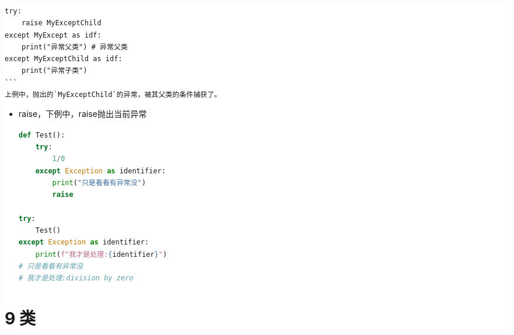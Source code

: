     try:
        raise MyExceptChild
    except MyExcept as idf:
        print("异常父类") # 异常父类
    except MyExceptChild as idf:
        print("异常子类")
    ```
    上例中，抛出的`MyExceptChild`的异常，被其父类的条件捕获了。
* raise，下例中，raise抛出当前异常
    ```py
    def Test():
        try:
            1/0
        except Exception as identifier:
            print("只是看看有异常没")
            raise

    try:
        Test()
    except Exception as identifier:
        print(f"我才是处理:{identifier}")
    # 只是看看有异常没
    # 我才是处理:division by zero
    ```
# 9 类
